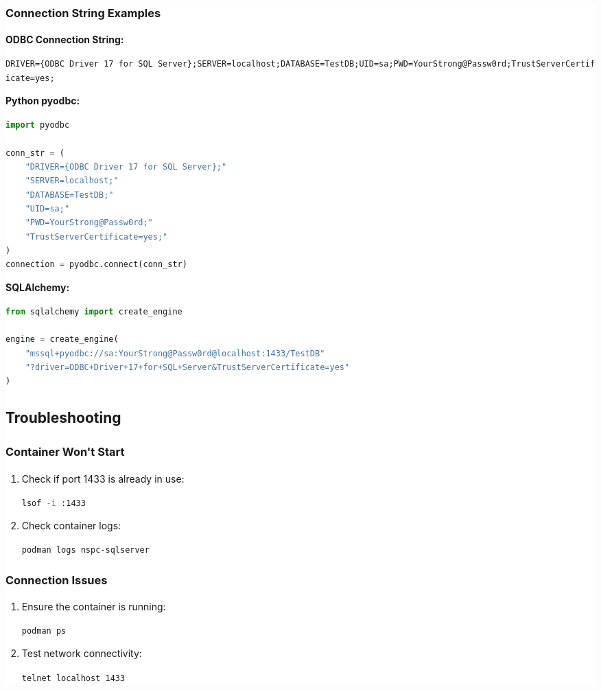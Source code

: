 ### Connection String Examples

**ODBC Connection String:**
```
DRIVER={ODBC Driver 17 for SQL Server};SERVER=localhost;DATABASE=TestDB;UID=sa;PWD=YourStrong@Passw0rd;TrustServerCertificate=yes;
```

**Python pyodbc:**
```python
import pyodbc

conn_str = (
    "DRIVER={ODBC Driver 17 for SQL Server};"
    "SERVER=localhost;"
    "DATABASE=TestDB;"
    "UID=sa;"
    "PWD=YourStrong@Passw0rd;"
    "TrustServerCertificate=yes;"
)
connection = pyodbc.connect(conn_str)
```

**SQLAlchemy:**
```python
from sqlalchemy import create_engine

engine = create_engine(
    "mssql+pyodbc://sa:YourStrong@Passw0rd@localhost:1433/TestDB"
    "?driver=ODBC+Driver+17+for+SQL+Server&TrustServerCertificate=yes"
)
```

## Troubleshooting

### Container Won't Start
1. Check if port 1433 is already in use:
   ```bash
   lsof -i :1433
   ```

2. Check container logs:
   ```bash
   podman logs nspc-sqlserver
   ```

### Connection Issues
1. Ensure the container is running:
   ```bash
   podman ps
   ```

2. Test network connectivity:
   ```bash
   telnet localhost 1433
   ```
